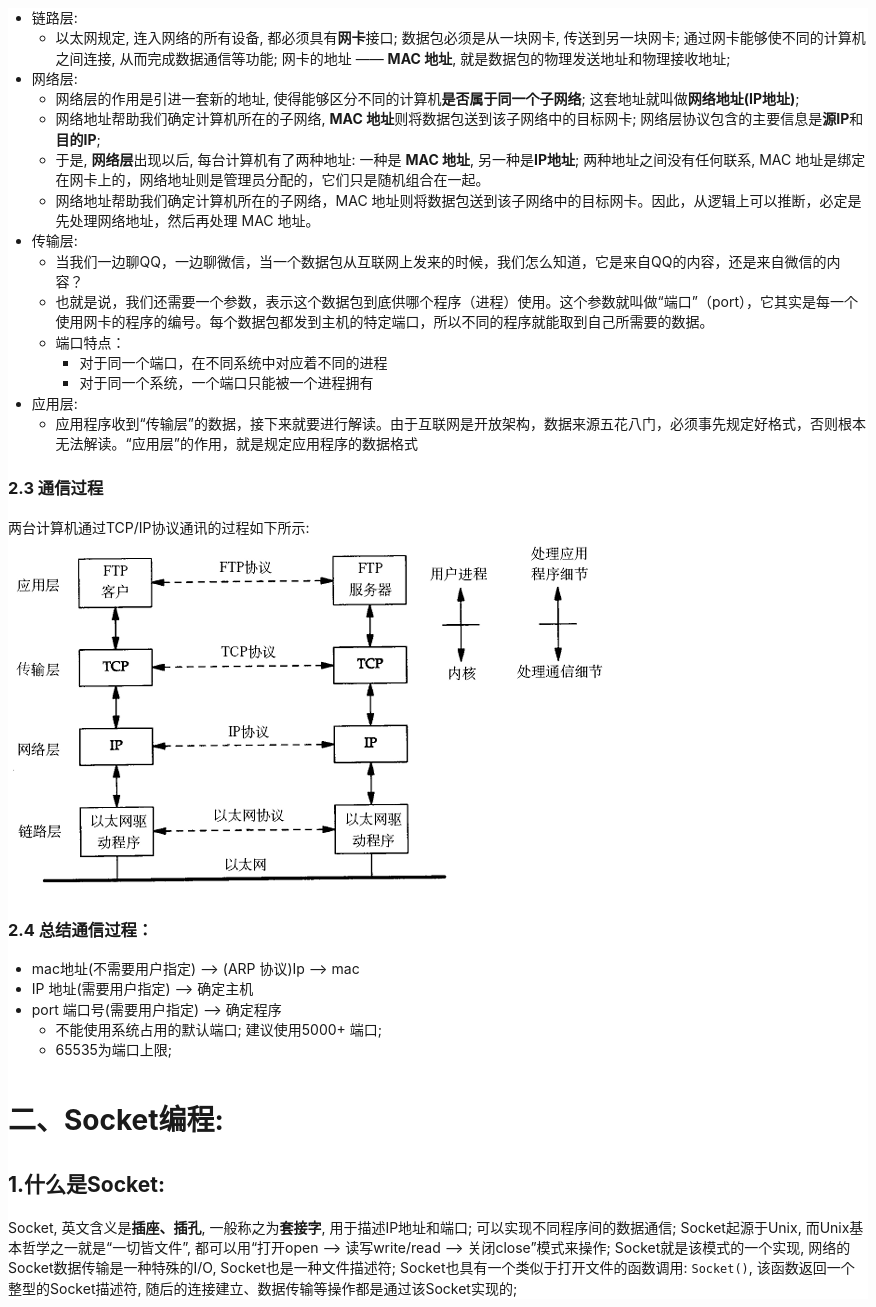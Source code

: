 - 链路层:
    - 以太网规定, 连入网络的所有设备, 都必须具有**网卡**接口; 数据包必须是从一块网卡, 传送到另一块网卡; 通过网卡能够使不同的计算机之间连接, 从而完成数据通信等功能; 网卡的地址 —— **MAC 地址**, 就是数据包的物理发送地址和物理接收地址;
- 网络层:
    - 网络层的作用是引进一套新的地址, 使得能够区分不同的计算机**是否属于同一个子网络**; 这套地址就叫做**网络地址(IP地址)**;
    - 网络地址帮助我们确定计算机所在的子网络, **MAC 地址**则将数据包送到该子网络中的目标网卡; 网络层协议包含的主要信息是**源IP**和**目的IP**;
    - 于是, **网络层**出现以后, 每台计算机有了两种地址: 一种是 **MAC 地址**, 另一种是**IP地址**; 两种地址之间没有任何联系, MAC 地址是绑定在网卡上的，网络地址则是管理员分配的，它们只是随机组合在一起。
    - 网络地址帮助我们确定计算机所在的子网络，MAC 地址则将数据包送到该子网络中的目标网卡。因此，从逻辑上可以推断，必定是先处理网络地址，然后再处理 MAC 地址。
- 传输层:
    - 当我们一边聊QQ，一边聊微信，当一个数据包从互联网上发来的时候，我们怎么知道，它是来自QQ的内容，还是来自微信的内容？
    - 也就是说，我们还需要一个参数，表示这个数据包到底供哪个程序（进程）使用。这个参数就叫做“端口”（port），它其实是每一个使用网卡的程序的编号。每个数据包都发到主机的特定端口，所以不同的程序就能取到自己所需要的数据。
    - 端口特点：
        - 对于同一个端口，在不同系统中对应着不同的进程
        - 对于同一个系统，一个端口只能被一个进程拥有
- 应用层:
    - 应用程序收到“传输层”的数据，接下来就要进行解读。由于互联网是开放架构，数据来源五花八门，必须事先规定好格式，否则根本无法解读。“应用层”的作用，就是规定应用程序的数据格式

### 2.3 通信过程
两台计算机通过TCP/IP协议通讯的过程如下所示:
![](/images/golang/020_tongxinguocheng.png)

### 2.4 总结通信过程：
- mac地址(不需要用户指定) --> (ARP 协议)Ip ——> mac
- IP 地址(需要用户指定) ——> 确定主机
- port 端口号(需要用户指定)	——> 确定程序
    - 不能使用系统占用的默认端口; 建议使用5000+ 端口;
    - 65535为端口上限;

# 二、Socket编程:
## 1.什么是Socket:
Socket, 英文含义是**插座、插孔**, 一般称之为**套接字**, 用于描述IP地址和端口; 可以实现不同程序间的数据通信;
Socket起源于Unix, 而Unix基本哲学之一就是“一切皆文件”, 都可以用“打开open –> 读写write/read –> 关闭close”模式来操作; 
Socket就是该模式的一个实现, 网络的Socket数据传输是一种特殊的I/O, Socket也是一种文件描述符; Socket也具有一个类似于打开文件的函数调用: `Socket()`, 该函数返回一个整型的Socket描述符, 随后的连接建立、数据传输等操作都是通过该Socket实现的;
